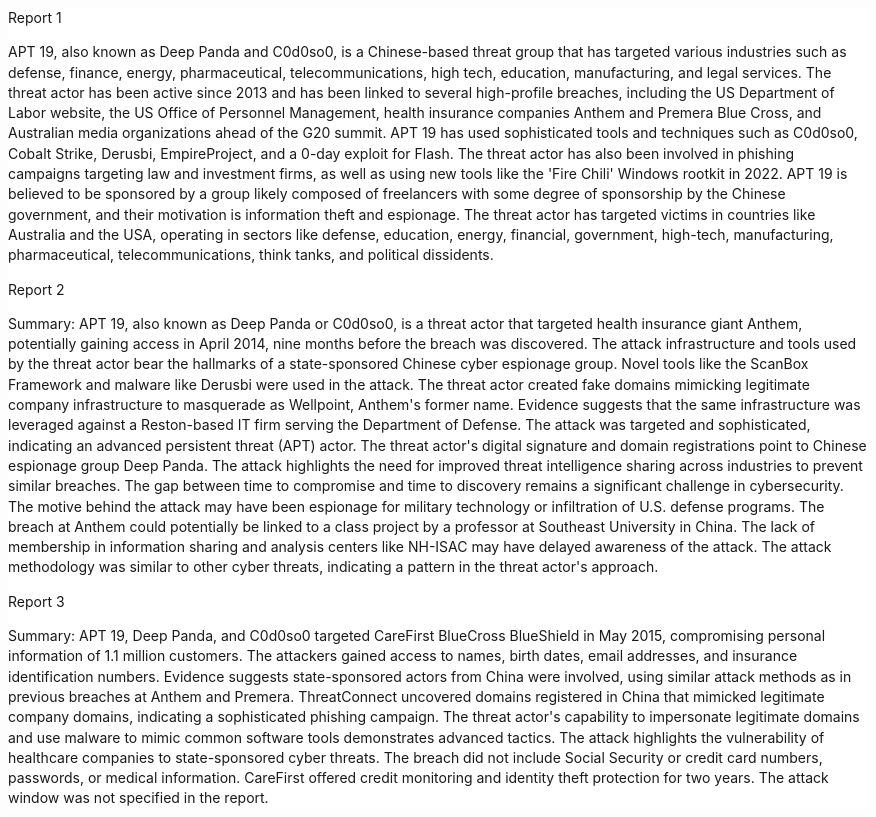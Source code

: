 
Report 1

APT 19, also known as Deep Panda and C0d0so0, is a Chinese-based threat group that has targeted various industries such as defense, finance, energy, pharmaceutical, telecommunications, high tech, education, manufacturing, and legal services. The threat actor has been active since 2013 and has been linked to several high-profile breaches, including the US Department of Labor website, the US Office of Personnel Management, health insurance companies Anthem and Premera Blue Cross, and Australian media organizations ahead of the G20 summit. APT 19 has used sophisticated tools and techniques such as C0d0so0, Cobalt Strike, Derusbi, EmpireProject, and a 0-day exploit for Flash. The threat actor has also been involved in phishing campaigns targeting law and investment firms, as well as using new tools like the 'Fire Chili' Windows rootkit in 2022. APT 19 is believed to be sponsored by a group likely composed of freelancers with some degree of sponsorship by the Chinese government, and their motivation is information theft and espionage. The threat actor has targeted victims in countries like Australia and the USA, operating in sectors like defense, education, energy, financial, government, high-tech, manufacturing, pharmaceutical, telecommunications, think tanks, and political dissidents.





Report 2

Summary:
APT 19, also known as Deep Panda or C0d0so0, is a threat actor that targeted health insurance giant Anthem, potentially gaining access in April 2014, nine months before the breach was discovered. The attack infrastructure and tools used by the threat actor bear the hallmarks of a state-sponsored Chinese cyber espionage group. Novel tools like the ScanBox Framework and malware like Derusbi were used in the attack. The threat actor created fake domains mimicking legitimate company infrastructure to masquerade as Wellpoint, Anthem's former name. Evidence suggests that the same infrastructure was leveraged against a Reston-based IT firm serving the Department of Defense. The attack was targeted and sophisticated, indicating an advanced persistent threat (APT) actor. The threat actor's digital signature and domain registrations point to Chinese espionage group Deep Panda. The attack highlights the need for improved threat intelligence sharing across industries to prevent similar breaches. The gap between time to compromise and time to discovery remains a significant challenge in cybersecurity. The motive behind the attack may have been espionage for military technology or infiltration of U.S. defense programs. The breach at Anthem could potentially be linked to a class project by a professor at Southeast University in China. The lack of membership in information sharing and analysis centers like NH-ISAC may have delayed awareness of the attack. The attack methodology was similar to other cyber threats, indicating a pattern in the threat actor's approach.





Report 3

Summary:
APT 19, Deep Panda, and C0d0so0 targeted CareFirst BlueCross BlueShield in May 2015, compromising personal information of 1.1 million customers. The attackers gained access to names, birth dates, email addresses, and insurance identification numbers. Evidence suggests state-sponsored actors from China were involved, using similar attack methods as in previous breaches at Anthem and Premera. ThreatConnect uncovered domains registered in China that mimicked legitimate company domains, indicating a sophisticated phishing campaign. The threat actor's capability to impersonate legitimate domains and use malware to mimic common software tools demonstrates advanced tactics. The attack highlights the vulnerability of healthcare companies to state-sponsored cyber threats. The breach did not include Social Security or credit card numbers, passwords, or medical information. CareFirst offered credit monitoring and identity theft protection for two years. The attack window was not specified in the report.
